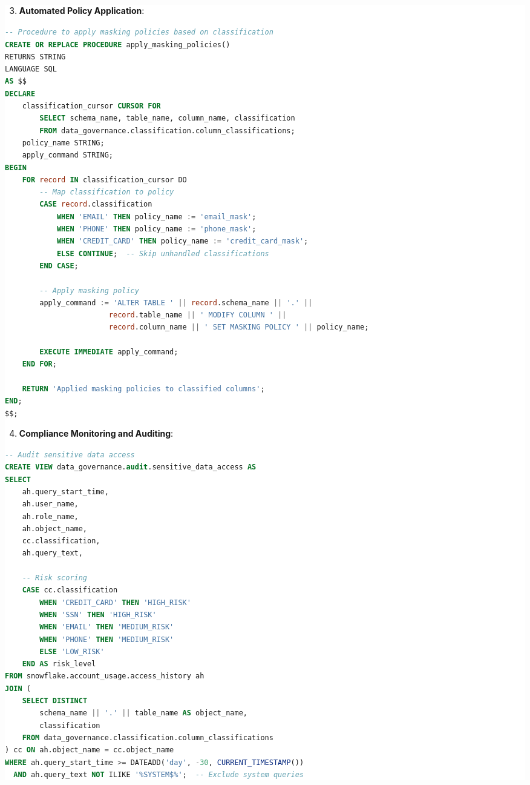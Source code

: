 3. **Automated Policy Application**:
```sql
-- Procedure to apply masking policies based on classification
CREATE OR REPLACE PROCEDURE apply_masking_policies()
RETURNS STRING
LANGUAGE SQL
AS $$
DECLARE
    classification_cursor CURSOR FOR
        SELECT schema_name, table_name, column_name, classification
        FROM data_governance.classification.column_classifications;
    policy_name STRING;
    apply_command STRING;
BEGIN
    FOR record IN classification_cursor DO
        -- Map classification to policy
        CASE record.classification
            WHEN 'EMAIL' THEN policy_name := 'email_mask';
            WHEN 'PHONE' THEN policy_name := 'phone_mask'; 
            WHEN 'CREDIT_CARD' THEN policy_name := 'credit_card_mask';
            ELSE CONTINUE;  -- Skip unhandled classifications
        END CASE;
        
        -- Apply masking policy
        apply_command := 'ALTER TABLE ' || record.schema_name || '.' || 
                        record.table_name || ' MODIFY COLUMN ' || 
                        record.column_name || ' SET MASKING POLICY ' || policy_name;
        
        EXECUTE IMMEDIATE apply_command;
    END FOR;
    
    RETURN 'Applied masking policies to classified columns';
END;
$$;
```

4. **Compliance Monitoring and Auditing**:
```sql
-- Audit sensitive data access  
CREATE VIEW data_governance.audit.sensitive_data_access AS
SELECT 
    ah.query_start_time,
    ah.user_name,
    ah.role_name,
    ah.object_name,
    cc.classification,
    ah.query_text,
    
    -- Risk scoring
    CASE cc.classification
        WHEN 'CREDIT_CARD' THEN 'HIGH_RISK'
        WHEN 'SSN' THEN 'HIGH_RISK'
        WHEN 'EMAIL' THEN 'MEDIUM_RISK'
        WHEN 'PHONE' THEN 'MEDIUM_RISK'
        ELSE 'LOW_RISK'
    END AS risk_level
FROM snowflake.account_usage.access_history ah
JOIN (
    SELECT DISTINCT 
        schema_name || '.' || table_name AS object_name,
        classification
    FROM data_governance.classification.column_classifications
) cc ON ah.object_name = cc.object_name
WHERE ah.query_start_time >= DATEADD('day', -30, CURRENT_TIMESTAMP())
  AND ah.query_text NOT ILIKE '%SYSTEM$%';  -- Exclude system queries
```